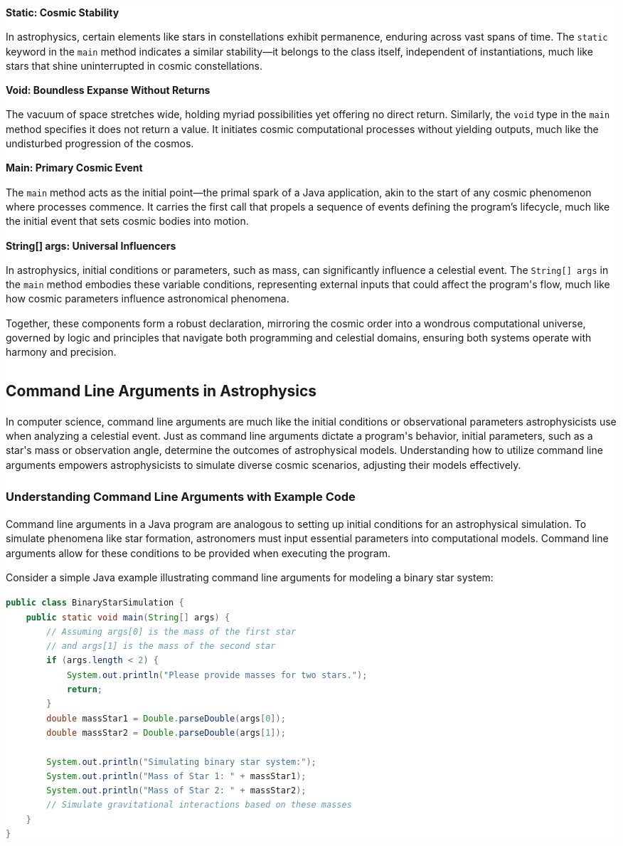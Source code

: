 **Static: Cosmic Stability**

In astrophysics, certain elements like stars in constellations exhibit permanence, enduring across vast spans of time. The `static` keyword in the `main` method indicates a similar stability—it belongs to the class itself, independent of instantiations, much like stars that shine uninterrupted in cosmic constellations.

**Void: Boundless Expanse Without Returns**

The vacuum of space stretches wide, holding myriad possibilities yet offering no direct return. Similarly, the `void` type in the `main` method specifies it does not return a value. It initiates cosmic computational processes without yielding outputs, much like the undisturbed progression of the cosmos.

**Main: Primary Cosmic Event**

The `main` method acts as the initial point—the primal spark of a Java application, akin to the start of any cosmic phenomenon where processes commence. It carries the first call that propels a sequence of events defining the program’s lifecycle, much like the initial event that sets cosmic bodies into motion.

**String[] args: Universal Influencers**

In astrophysics, initial conditions or parameters, such as mass, can significantly influence a celestial event. The `String[] args` in the `main` method embodies these variable conditions, representing external inputs that could affect the program's flow, much like how cosmic parameters influence astronomical phenomena.

Together, these components form a robust declaration, mirroring the cosmic order into a wondrous computational universe, governed by logic and principles that navigate both programming and celestial domains, ensuring both systems operate with harmony and precision.

## Command Line Arguments in Astrophysics

In computer science, command line arguments are much like the initial conditions or observational parameters astrophysicists use when analyzing a celestial event. Just as command line arguments dictate a program's behavior, initial parameters, such as a star's mass or observation angle, determine the outcomes of astrophysical models. Understanding how to utilize command line arguments empowers astrophysicists to simulate diverse cosmic scenarios, adjusting their models effectively.

### Understanding Command Line Arguments with Example Code

Command line arguments in a Java program are analogous to setting up initial conditions for an astrophysical simulation. To simulate phenomena like star formation, astronomers must input essential parameters into computational models. Command line arguments allow for these conditions to be provided when executing the program.

Consider a simple Java example illustrating command line arguments for modeling a binary star system:

```java
public class BinaryStarSimulation {
    public static void main(String[] args) {
        // Assuming args[0] is the mass of the first star
        // and args[1] is the mass of the second star
        if (args.length < 2) {
            System.out.println("Please provide masses for two stars.");
            return;
        }
        double massStar1 = Double.parseDouble(args[0]);
        double massStar2 = Double.parseDouble(args[1]);

        System.out.println("Simulating binary star system:");
        System.out.println("Mass of Star 1: " + massStar1);
        System.out.println("Mass of Star 2: " + massStar2);
        // Simulate gravitational interactions based on these masses
    }
}
```